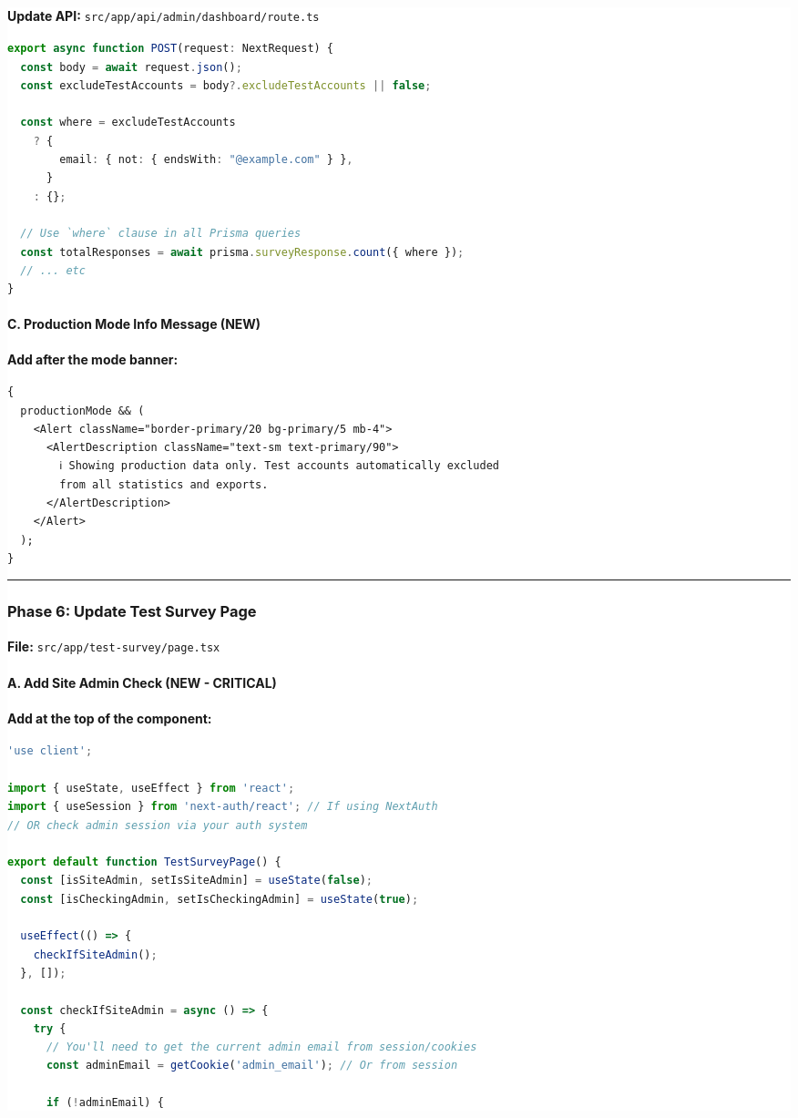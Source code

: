 **Update API:** `src/app/api/admin/dashboard/route.ts`

```typescript
export async function POST(request: NextRequest) {
  const body = await request.json();
  const excludeTestAccounts = body?.excludeTestAccounts || false;

  const where = excludeTestAccounts
    ? {
        email: { not: { endsWith: "@example.com" } },
      }
    : {};

  // Use `where` clause in all Prisma queries
  const totalResponses = await prisma.surveyResponse.count({ where });
  // ... etc
}
```

#### **C. Production Mode Info Message (NEW)**

**Add after the mode banner:**

```tsx
{
  productionMode && (
    <Alert className="border-primary/20 bg-primary/5 mb-4">
      <AlertDescription className="text-sm text-primary/90">
        ℹ️ Showing production data only. Test accounts automatically excluded
        from all statistics and exports.
      </AlertDescription>
    </Alert>
  );
}
```

---

### **Phase 6: Update Test Survey Page**

**File:** `src/app/test-survey/page.tsx`

#### **A. Add Site Admin Check (NEW - CRITICAL)**

**Add at the top of the component:**

```typescript
'use client';

import { useState, useEffect } from 'react';
import { useSession } from 'next-auth/react'; // If using NextAuth
// OR check admin session via your auth system

export default function TestSurveyPage() {
  const [isSiteAdmin, setIsSiteAdmin] = useState(false);
  const [isCheckingAdmin, setIsCheckingAdmin] = useState(true);

  useEffect(() => {
    checkIfSiteAdmin();
  }, []);

  const checkIfSiteAdmin = async () => {
    try {
      // You'll need to get the current admin email from session/cookies
      const adminEmail = getCookie('admin_email'); // Or from session
      
      if (!adminEmail) {
```